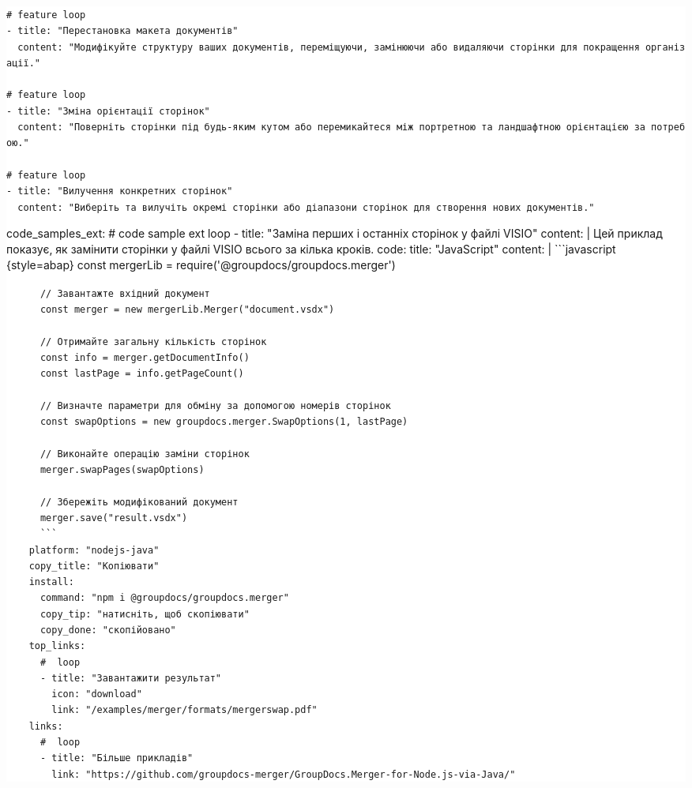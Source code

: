     # feature loop
    - title: "Перестановка макета документів"
      content: "Модифікуйте структуру ваших документів, переміщуючи, замінюючи або видаляючи сторінки для покращення організації."

    # feature loop
    - title: "Зміна орієнтації сторінок"
      content: "Поверніть сторінки під будь-яким кутом або перемикайтеся між портретною та ландшафтною орієнтацією за потребою."

    # feature loop
    - title: "Вилучення конкретних сторінок"
      content: "Виберіть та вилучіть окремі сторінки або діапазони сторінок для створення нових документів."
      
  code_samples_ext:
    # code sample ext loop
    - title: "Заміна перших і останніх сторінок у файлі VISIO"
      content: |
        Цей приклад показує, як замінити сторінки у файлі VISIO всього за кілька кроків.
      code:
        title: "JavaScript"
        content: |
          ```javascript {style=abap}
          const mergerLib = require('@groupdocs/groupdocs.merger')
          
          // Завантажте вхідний документ
          const merger = new mergerLib.Merger("document.vsdx")

          // Отримайте загальну кількість сторінок
          const info = merger.getDocumentInfo()
          const lastPage = info.getPageCount()

          // Визначте параметри для обміну за допомогою номерів сторінок
          const swapOptions = new groupdocs.merger.SwapOptions(1, lastPage)

          // Виконайте операцію заміни сторінок
          merger.swapPages(swapOptions)

          // Збережіть модифікований документ
          merger.save("result.vsdx")
          ```
        platform: "nodejs-java"
        copy_title: "Копіювати"
        install:
          command: "npm i @groupdocs/groupdocs.merger"
          copy_tip: "натисніть, щоб скопіювати"
          copy_done: "скопійовано"
        top_links:
          #  loop
          - title: "Завантажити результат"
            icon: "download"
            link: "/examples/merger/formats/mergerswap.pdf"
        links:
          #  loop
          - title: "Більше прикладів"
            link: "https://github.com/groupdocs-merger/GroupDocs.Merger-for-Node.js-via-Java/"